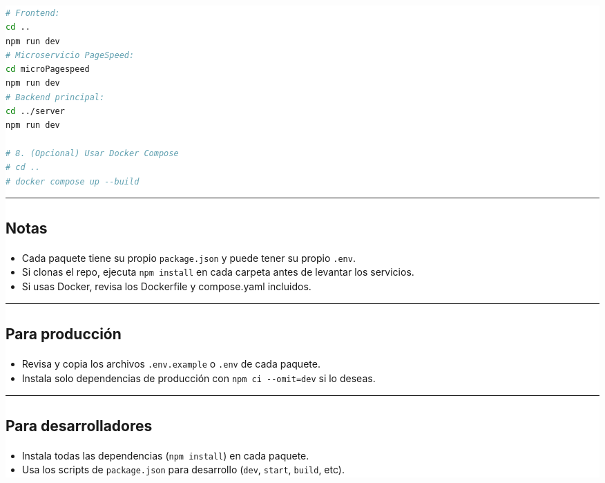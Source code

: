 ```bash
# Frontend:
cd ..
npm run dev
# Microservicio PageSpeed:
cd microPagespeed
npm run dev
# Backend principal:
cd ../server
npm run dev

# 8. (Opcional) Usar Docker Compose
# cd ..
# docker compose up --build
```

---

## Notas
- Cada paquete tiene su propio `package.json` y puede tener su propio `.env`.
- Si clonas el repo, ejecuta `npm install` en cada carpeta antes de levantar los servicios.
- Si usas Docker, revisa los Dockerfile y compose.yaml incluidos.

---

## Para producción
- Revisa y copia los archivos `.env.example` o `.env` de cada paquete.
- Instala solo dependencias de producción con `npm ci --omit=dev` si lo deseas.

---

## Para desarrolladores
- Instala todas las dependencias (`npm install`) en cada paquete.
- Usa los scripts de `package.json` para desarrollo (`dev`, `start`, `build`, etc).
